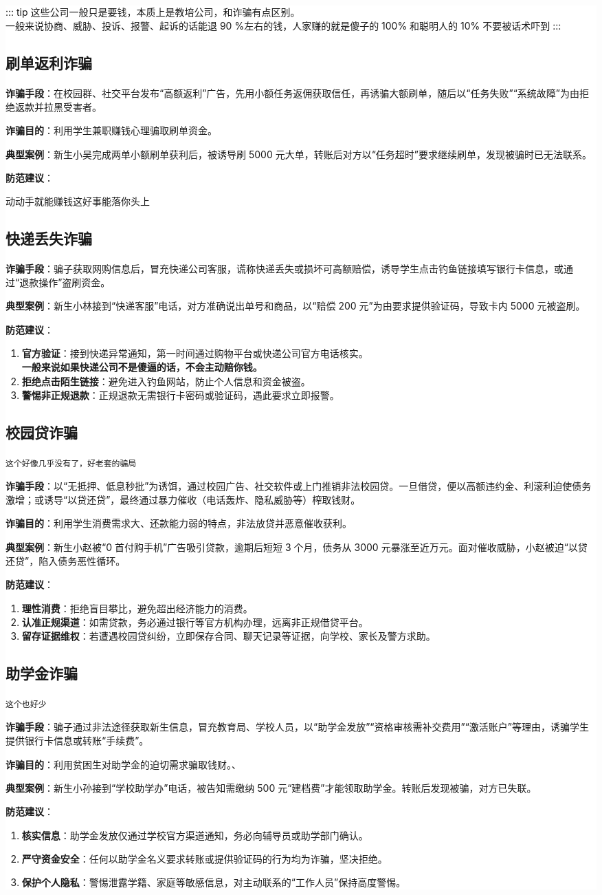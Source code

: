 ::: tip
这些公司一般只是要钱，本质上是教培公司，和诈骗有点区别。   
一般来说协商、威胁、投诉、报警、起诉的话能退 90 %左右的钱，人家赚的就是傻子的 100% 和聪明人的 10%
不要被话术吓到
:::

## 刷单返利诈骗

**诈骗手段**：在校园群、社交平台发布“高额返利”广告，先用小额任务返佣获取信任，再诱骗大额刷单，随后以“任务失败”“系统故障”为由拒绝返款并拉黑受害者。

**诈骗目的**：利用学生兼职赚钱心理骗取刷单资金。

**典型案例**：新生小吴完成两单小额刷单获利后，被诱导刷 5000 元大单，转账后对方以“任务超时”要求继续刷单，发现被骗时已无法联系。

**防范建议**：

动动手就能赚钱这好事能落你头上
## 快递丢失诈骗
**诈骗手段**：骗子获取网购信息后，冒充快递公司客服，谎称快递丢失或损坏可高额赔偿，诱导学生点击钓鱼链接填写银行卡信息，或通过“退款操作”盗刷资金。   

**典型案例**：新生小林接到“快递客服”电话，对方准确说出单号和商品，以“赔偿 200 元”为由要求提供验证码，导致卡内 5000 元被盗刷。   

**防范建议**：
1.  **官方验证**：接到快递异常通知，第一时间通过购物平台或快递公司官方电话核实。    
**一般来说如果快递公司不是傻逼的话，不会主动赔你钱。**
2.  **拒绝点击陌生链接**：避免进入钓鱼网站，防止个人信息和资金被盗。
3.  **警惕非正规退款**：正规退款无需银行卡密码或验证码，遇此要求立即报警。

## 校园贷诈骗
```
这个好像几乎没有了，好老套的骗局
```
**诈骗手段**：以“无抵押、低息秒批”为诱饵，通过校园广告、社交软件或上门推销非法校园贷。一旦借贷，便以高额违约金、利滚利迫使债务激增；或诱导“以贷还贷”，最终通过暴力催收（电话轰炸、隐私威胁等）榨取钱财。   

**诈骗目的**：利用学生消费需求大、还款能力弱的特点，非法放贷并恶意催收获利。   

**典型案例**：新生小赵被“0 首付购手机”广告吸引贷款，逾期后短短 3 个月，债务从 3000 元暴涨至近万元。面对催收威胁，小赵被迫“以贷还贷”，陷入债务恶性循环。


**防范建议**：

1.  **理性消费**：拒绝盲目攀比，避免超出经济能力的消费。
2.  **认准正规渠道**：如需贷款，务必通过银行等官方机构办理，远离非正规借贷平台。
3.  **留存证据维权**：若遭遇校园贷纠纷，立即保存合同、聊天记录等证据，向学校、家长及警方求助。


## 助学金诈骗
```
这个也好少
```
**诈骗手段**：骗子通过非法途径获取新生信息，冒充教育局、学校人员，以“助学金发放”“资格审核需补交费用”“激活账户”等理由，诱骗学生提供银行卡信息或转账“手续费”。   


**诈骗目的**：利用贫困生对助学金的迫切需求骗取钱财。、   

**典型案例**：新生小孙接到“学校助学办”电话，被告知需缴纳 500 元“建档费”才能领取助学金。转账后发现被骗，对方已失联。   

**防范建议**：
1.  **核实信息**：助学金发放仅通过学校官方渠道通知，务必向辅导员或助学部门确认。

2.  **严守资金安全**：任何以助学金名义要求转账或提供验证码的行为均为诈骗，坚决拒绝。

3.  **保护个人隐私**：警惕泄露学籍、家庭等敏感信息，对主动联系的“工作人员”保持高度警惕。





